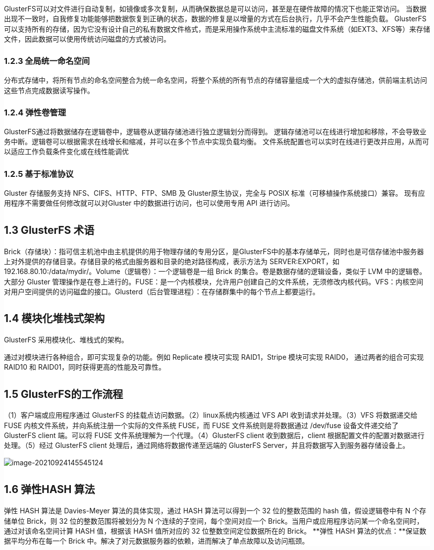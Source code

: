 GlusterFS可以对文件进行自动复制，如镜像或多次复制，从而确保数据总是可以访问，甚至是在硬件故障的情况下也能正常访问。
当数据出现不一致时，自我修复功能能够把数据恢复到正确的状态，数据的修复是以增量的方式在后台执行，几乎不会产生性能负载。
GlusterFS可以支持所有的存储，因为它没有设计自己的私有数据文件格式，而是采用操作系统中主流标准的磁盘文件系统（如EXT3、XFS等）来存储文件，因此数据可以使用传统访问磁盘的方式被访问。





### 1.2.3 全局统一命名空间

分布式存储中，将所有节点的命名空间整合为统一命名空间，将整个系统的所有节点的存储容量组成一个大的虚拟存储池，供前端主机访问这些节点完成数据读写操作。

### 1.2.4 弹性卷管理

GlusterFS通过将数据储存在逻辑卷中，逻辑卷从逻辑存储池进行独立逻辑划分而得到。
逻辑存储池可以在线进行增加和移除，不会导致业务中断。逻辑卷可以根据需求在线增长和缩减，并可以在多个节点中实现负载均衡。
文件系统配置也可以实时在线进行更改并应用，从而可以适应工作负载条件变化或在线性能调优

### 1.2.5 基于标准协议

Gluster 存储服务支持 NFS、CIFS、HTTP、FTP、SMB 及 Gluster原生协议，完全与 POSIX 标准（可移植操作系统接口）兼容。
现有应用程序不需要做任何修改就可以对Gluster 中的数据进行访问，也可以使用专用 API 进行访问。

## 1.3 GlusterFS 术语

Brick（存储块）：指可信主机池中由主机提供的用于物理存储的专用分区，是GlusterFS中的基本存储单元，同时也是可信存储池中服务器上对外提供的存储目录。存储目录的格式由服务器和目录的绝对路径构成，表示方法为 SERVER:EXPORT，如 192.168.80.10:/data/mydir/。Volume（逻辑卷）：一个逻辑卷是一组 Brick 的集合。卷是数据存储的逻辑设备，类似于 LVM 中的逻辑卷。大部分 Gluster 管理操作是在卷上进行的。FUSE：是一个内核模块，允许用户创建自己的文件系统，无须修改内核代码。VFS：内核空间对用户空间提供的访问磁盘的接口。Glusterd（后台管理进程）：在存储群集中的每个节点上都要运行。

## 1.4 模块化堆栈式架构

GlusterFS 采用模块化、堆栈式的架构。

通过对模块进行各种组合，即可实现复杂的功能。例如 Replicate 模块可实现 RAID1，Stripe 模块可实现 RAID0， 通过两者的组合可实现 RAID10 和 RAID01，同时获得更高的性能及可靠性。

## 1.5 GlusterFS的工作流程

（1）客户端或应用程序通过 GlusterFS 的挂载点访问数据。（2）linux系统内核通过 VFS API 收到请求并处理。（3）VFS 将数据递交给 FUSE 内核文件系统，并向系统注册一个实际的文件系统 FUSE，而 FUSE 文件系统则是将数据通过 /dev/fuse 设备文件递交给了 GlusterFS client 端。可以将 FUSE 文件系统理解为一个代理。（4）GlusterFS client 收到数据后，client 根据配置文件的配置对数据进行处理。（5）经过 GlusterFS client 处理后，通过网络将数据传递至远端的 GlusterFS Server，并且将数据写入到服务器存储设备上。

![image-20210924145545124](https://gitee.com/zhijiyiyu/bloglmage/raw/master/img/202109261916996.png)

## 1.6 弹性HASH 算法

弹性 HASH 算法是 Davies-Meyer 算法的具体实现，通过 HASH 算法可以得到一个 32 位的整数范围的 hash 值，假设逻辑卷中有 N 个存储单位 Brick，则 32 位的整数范围将被划分为 N 个连续的子空间，每个空间对应一个 Brick。当用户或应用程序访问某一个命名空间时，通过对该命名空间计算 HASH 值，根据该 HASH 值所对应的 32 位整数空间定位数据所在的 Brick。
**弹性 HASH 算法的优点：**保证数据平均分布在每一个 Brick 中。解决了对元数据服务器的依赖，进而解决了单点故障以及访问瓶颈。

